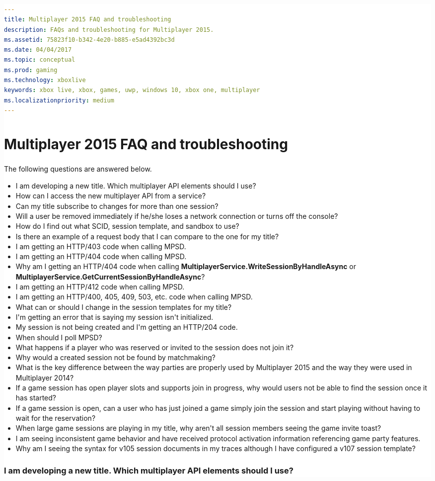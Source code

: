 ```yaml
---
title: Multiplayer 2015 FAQ and troubleshooting
description: FAQs and troubleshooting for Multiplayer 2015.
ms.assetid: 75823f10-b342-4e20-b885-e5ad4392bc3d
ms.date: 04/04/2017
ms.topic: conceptual
ms.prod: gaming
ms.technology: xboxlive
keywords: xbox live, xbox, games, uwp, windows 10, xbox one, multiplayer
ms.localizationpriority: medium
---
```


# Multiplayer 2015 FAQ and troubleshooting

The following questions are answered below.
-   I am developing a new title. Which multiplayer API elements should I use?
-   How can I access the new multiplayer API from a service?
-   Can my title subscribe to changes for more than one session?
-   Will a user be removed immediately if he/she loses a network connection or turns off the console?
-   How do I find out what SCID, session template, and sandbox to use?
-   Is there an example of a request body that I can compare to the one for my title?
-   I am getting an HTTP/403 code when calling MPSD.
-   I am getting an HTTP/404 code when calling MPSD.
-   Why am I getting an HTTP/404 code when calling **MultiplayerService.WriteSessionByHandleAsync** or **MultiplayerService.GetCurrentSessionByHandleAsync**?
-   I am getting an HTTP/412 code when calling MPSD.
-   I am getting an HTTP/400, 405, 409, 503, etc. code when calling MPSD.
-   What can or should I change in the session templates for my title?
-   I'm getting an error that is saying my session isn't initialized.
-   My session is not being created and I'm getting an HTTP/204 code.
-   When should I poll MPSD?
-   What happens if a player who was reserved or invited to the session does not join it?
-   Why would a created session not be found by matchmaking?
-   What is the key difference between the way parties are properly used by Multiplayer 2015 and the way they were used in Multiplayer 2014?
-   If a game session has open player slots and supports join in progress, why would users not be able to find the session once it has started?
-   If a game session is open, can a user who has just joined a game simply join the session and start playing without having to wait for the reservation?
-   When large game sessions are playing in my title, why aren't all session members seeing the game invite toast?
-   I am seeing inconsistent game behavior and have received protocol activation information referencing game party features.
-   Why am I seeing the syntax for v105 session documents in my traces although I have configured a v107 session template?


### I am developing a new title. Which multiplayer API elements should I use?
